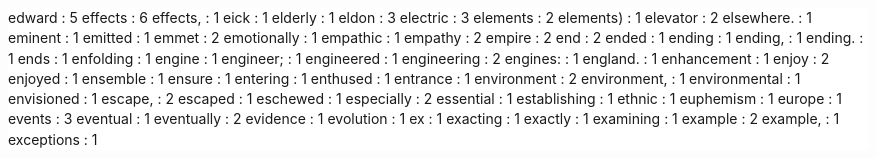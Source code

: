 edward : 5
effects : 6
effects, : 1
eick : 1
elderly : 1
eldon : 3
electric : 3
elements : 2
elements) : 1
elevator : 2
elsewhere. : 1
eminent : 1
emitted : 1
emmet : 2
emotionally : 1
empathic : 1
empathy : 2
empire : 2
end : 2
ended : 1
ending : 1
ending, : 1
ending. : 1
ends : 1
enfolding : 1
engine : 1
engineer; : 1
engineered : 1
engineering : 2
engines: : 1
england. : 1
enhancement : 1
enjoy : 2
enjoyed : 1
ensemble : 1
ensure : 1
entering : 1
enthused : 1
entrance : 1
environment : 2
environment, : 1
environmental : 1
envisioned : 1
escape, : 2
escaped : 1
eschewed : 1
especially : 2
essential : 1
establishing : 1
ethnic : 1
euphemism : 1
europe : 1
events : 3
eventual : 1
eventually : 2
evidence : 1
evolution : 1
ex : 1
exacting : 1
exactly : 1
examining : 1
example : 2
example, : 1
exceptions : 1